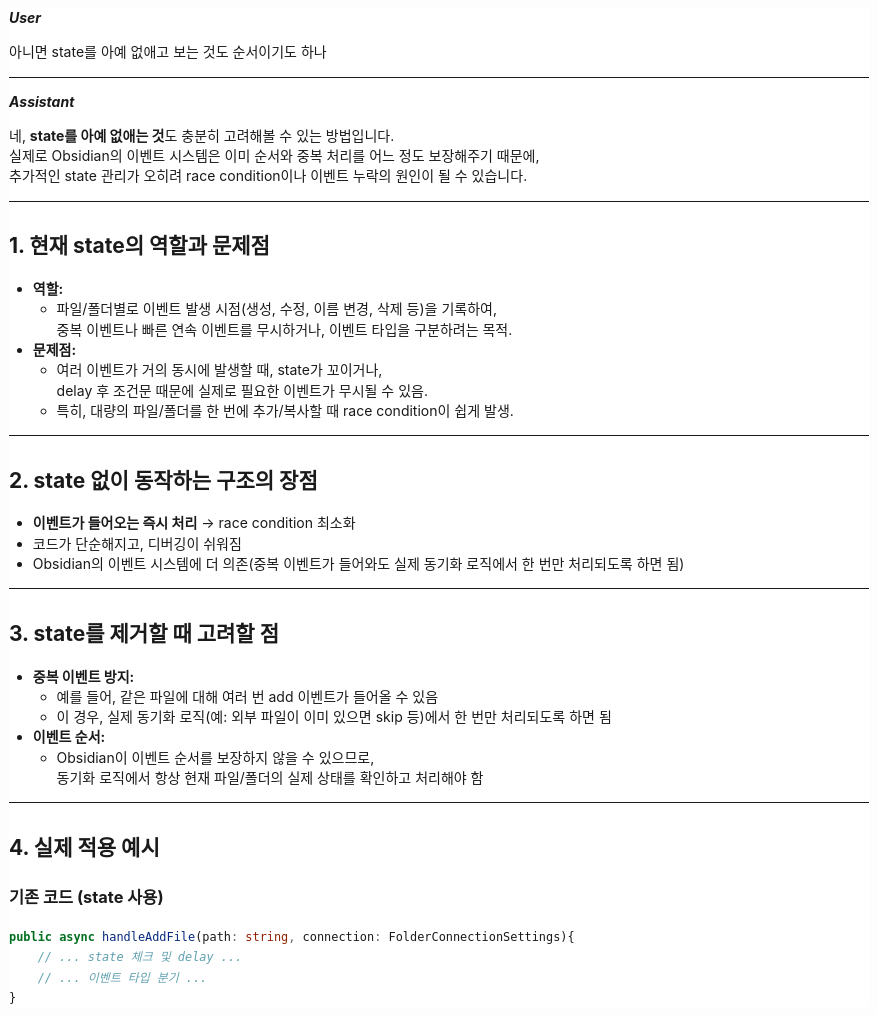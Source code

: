 
_**User**_

아니면 state를 아예 없애고 보는 것도 순서이기도 하나

---

_**Assistant**_

네, **state를 아예 없애는 것**도 충분히 고려해볼 수 있는 방법입니다.  
실제로 Obsidian의 이벤트 시스템은 이미 순서와 중복 처리를 어느 정도 보장해주기 때문에,  
추가적인 state 관리가 오히려 race condition이나 이벤트 누락의 원인이 될 수 있습니다.

---

## 1. 현재 state의 역할과 문제점

- **역할:**  
  - 파일/폴더별로 이벤트 발생 시점(생성, 수정, 이름 변경, 삭제 등)을 기록하여,  
    중복 이벤트나 빠른 연속 이벤트를 무시하거나, 이벤트 타입을 구분하려는 목적.
- **문제점:**  
  - 여러 이벤트가 거의 동시에 발생할 때, state가 꼬이거나,  
    delay 후 조건문 때문에 실제로 필요한 이벤트가 무시될 수 있음.
  - 특히, 대량의 파일/폴더를 한 번에 추가/복사할 때 race condition이 쉽게 발생.

---

## 2. state 없이 동작하는 구조의 장점

- **이벤트가 들어오는 즉시 처리** → race condition 최소화
- 코드가 단순해지고, 디버깅이 쉬워짐
- Obsidian의 이벤트 시스템에 더 의존(중복 이벤트가 들어와도 실제 동기화 로직에서 한 번만 처리되도록 하면 됨)

---

## 3. state를 제거할 때 고려할 점

- **중복 이벤트 방지:**  
  - 예를 들어, 같은 파일에 대해 여러 번 add 이벤트가 들어올 수 있음  
  - 이 경우, 실제 동기화 로직(예: 외부 파일이 이미 있으면 skip 등)에서 한 번만 처리되도록 하면 됨
- **이벤트 순서:**  
  - Obsidian이 이벤트 순서를 보장하지 않을 수 있으므로,  
    동기화 로직에서 항상 현재 파일/폴더의 실제 상태를 확인하고 처리해야 함

---

## 4. 실제 적용 예시

### 기존 코드 (state 사용)
```typescript
public async handleAddFile(path: string, connection: FolderConnectionSettings){
    // ... state 체크 및 delay ...
    // ... 이벤트 타입 분기 ...
}
```
